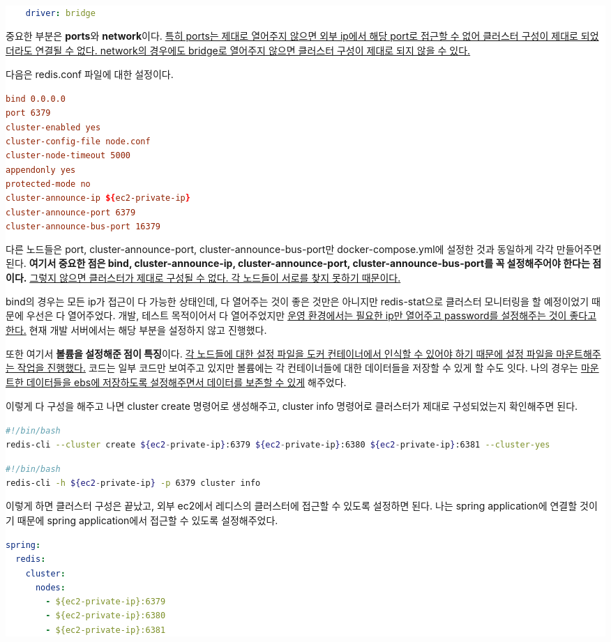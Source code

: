 ```yaml
    driver: bridge
```

중요한 부분은 **ports**와 **network**이다. <U>특히 ports는 제대로 열어주지 않으면 외부 ip에서 해당 port로 접근할 수 없어 클러스터 구성이 제대로 되었더라도 연결될 수 없다.
network의 경우에도 bridge로 열어주지 않으면 클러스터 구성이 제대로 되지 않을 수 있다.</U>  

다음은 redis.conf 파일에 대한 설정이다.
```conf
bind 0.0.0.0
port 6379
cluster-enabled yes
cluster-config-file node.conf
cluster-node-timeout 5000
appendonly yes
protected-mode no
cluster-announce-ip ${ec2-private-ip}
cluster-announce-port 6379
cluster-announce-bus-port 16379
```

다른 노드들은 port, cluster-announce-port, cluster-announce-bus-port만 docker-compose.yml에 설정한 것과 동일하게 각각 만들어주면 된다.
**여기서 중요한 점은 bind, cluster-announce-ip, cluster-announce-port, cluster-announce-bus-port를 꼭 설정해주어야 한다는 점이다.**
<U>그렇지 않으면 클러스터가 제대로 구성될 수 없다. 각 노드들이 서로를 찾지 못하기 때문이다.</U>

bind의 경우는 모든 ip가 접근이 다 가능한 상태인데, 다 열어주는 것이 좋은 것만은 아니지만 redis-stat으로 클러스터 모니터링을 할 예정이었기 때문에 우선은 다 열어주었다.
개발, 테스트 목적이어서 다 열어주었지만 <U>운영 환경에서는 필요한 ip만 열어주고 password를 설정해주는 것이 좋다고 한다.</U> 현재 개발 서버에서는 해당 부분을 설정하지 않고 진행했다.

또한 여기서 **볼륨을 설정해준 점이 특징**이다. <U>각 노드들에 대한 설정 파일을 도커 컨테이너에서 인식할 수 있어야 하기 때문에 설정 파일을 마운트해주는 작업을 진행했다.</U>
코드는 일부 코드만 보여주고 있지만 볼륨에는 각 컨테이너들에 대한 데이터들을 저장할 수 있게 할 수도 잇다. 나의 경우는 <U>마운트한 데이터들을 ebs에 저장하도록 설정해주면서 데이터를 보존할 수 있게</U> 해주었다.

이렇게 다 구성을 해주고 나면 cluster create 명령어로 생성해주고, cluster info 명령어로 클러스터가 제대로 구성되었는지 확인해주면 된다.
```bash
#!/bin/bash
redis-cli --cluster create ${ec2-private-ip}:6379 ${ec2-private-ip}:6380 ${ec2-private-ip}:6381 --cluster-yes
```
```bash
#!/bin/bash
redis-cli -h ${ec2-private-ip} -p 6379 cluster info
```

이렇게 하면 클러스터 구성은 끝났고, 외부 ec2에서 레디스의 클러스터에 접근할 수 있도록 설정하면 된다. 나는 spring application에 연결할 것이기 때문에 spring application에서 접근할 수 있도록 설정해주었다.
```yaml
spring:
  redis:
    cluster:
      nodes:
        - ${ec2-private-ip}:6379
        - ${ec2-private-ip}:6380
        - ${ec2-private-ip}:6381
```

